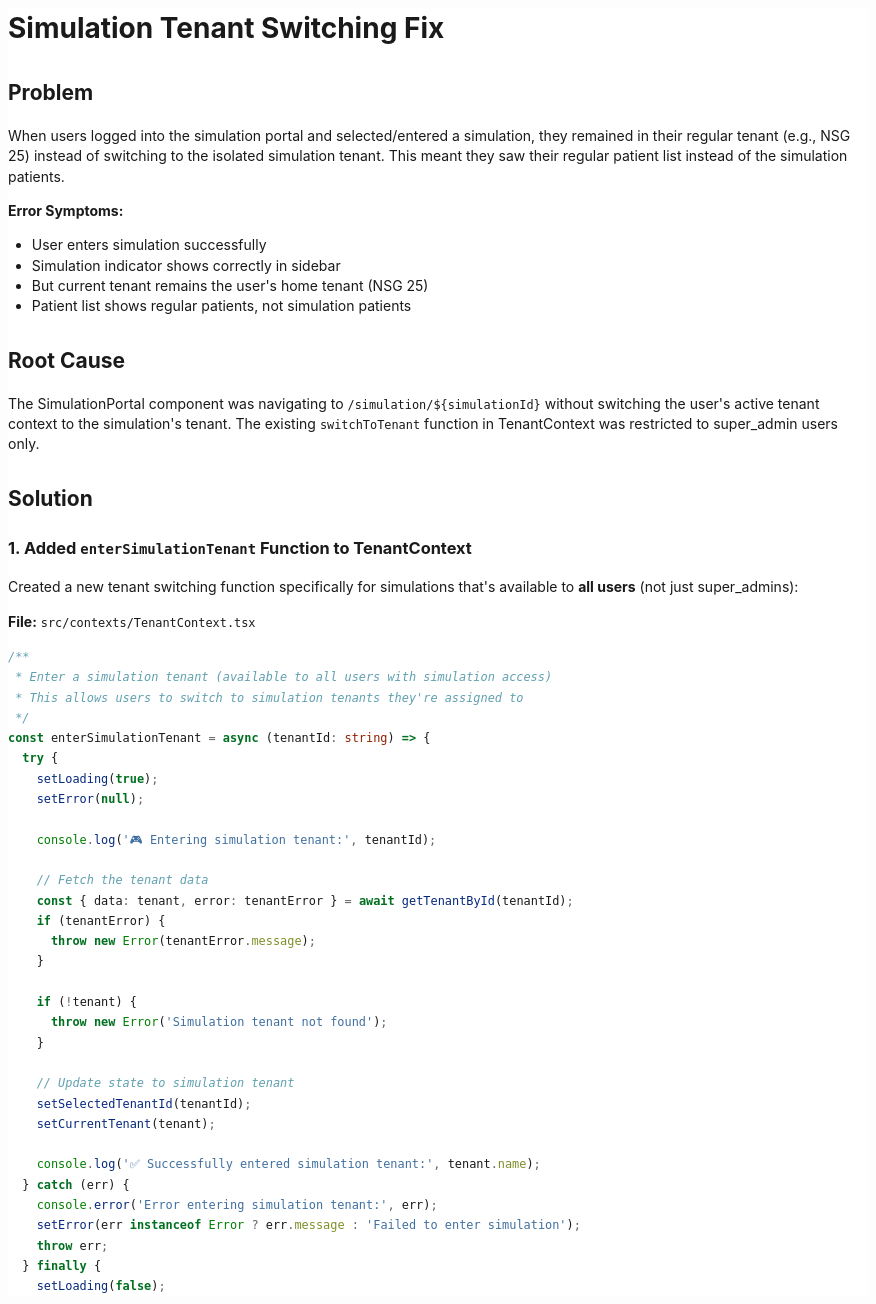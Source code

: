 # Simulation Tenant Switching Fix

## Problem

When users logged into the simulation portal and selected/entered a simulation, they remained in their regular tenant (e.g., NSG 25) instead of switching to the isolated simulation tenant. This meant they saw their regular patient list instead of the simulation patients.

**Error Symptoms:**
- User enters simulation successfully
- Simulation indicator shows correctly in sidebar
- But current tenant remains the user's home tenant (NSG 25)
- Patient list shows regular patients, not simulation patients

## Root Cause

The SimulationPortal component was navigating to `/simulation/${simulationId}` without switching the user's active tenant context to the simulation's tenant. The existing `switchToTenant` function in TenantContext was restricted to super_admin users only.

## Solution

### 1. Added `enterSimulationTenant` Function to TenantContext

Created a new tenant switching function specifically for simulations that's available to **all users** (not just super_admins):

**File:** `src/contexts/TenantContext.tsx`

```typescript
/**
 * Enter a simulation tenant (available to all users with simulation access)
 * This allows users to switch to simulation tenants they're assigned to
 */
const enterSimulationTenant = async (tenantId: string) => {
  try {
    setLoading(true);
    setError(null);

    console.log('🎮 Entering simulation tenant:', tenantId);

    // Fetch the tenant data
    const { data: tenant, error: tenantError } = await getTenantById(tenantId);
    if (tenantError) {
      throw new Error(tenantError.message);
    }

    if (!tenant) {
      throw new Error('Simulation tenant not found');
    }

    // Update state to simulation tenant
    setSelectedTenantId(tenantId);
    setCurrentTenant(tenant);
    
    console.log('✅ Successfully entered simulation tenant:', tenant.name);
  } catch (err) {
    console.error('Error entering simulation tenant:', err);
    setError(err instanceof Error ? err.message : 'Failed to enter simulation');
    throw err;
  } finally {
    setLoading(false);
```